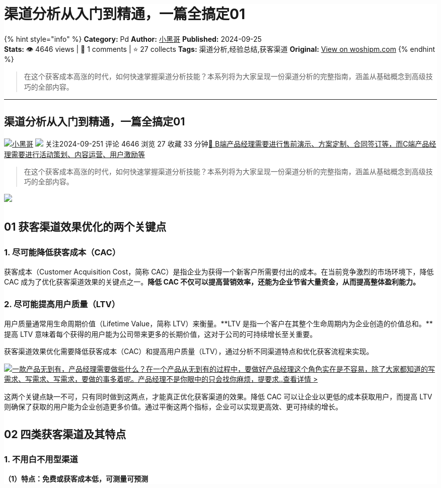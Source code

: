 # 渠道分析从入门到精通，一篇全搞定01
{% hint style="info" %}
**Category:** Pd
**Author:** [小黑哥](https://www.woshipm.com/u/1374811)
**Published:** 2024-09-25  
**Stats:** 👁️ 4646 views | 💬 1 comments | ⭐ 27 collects
**Tags:** 渠道分析,经验总结,获客渠道
**Original:** [View on woshipm.com](https://www.woshipm.com/pd/6119641.html)
{% endhint %}
> 在这个获客成本高涨的时代，如何快速掌握渠道分析技能？本系列将为大家呈现一份渠道分析的完整指南，涵盖从基础概念到高级技巧的全部内容。

---

## 渠道分析从入门到精通，一篇全搞定01

[![](https://static.woshipm.com/view/woshipm_api_def_20230715223738_4143.png?imageView2/1/w/72/h/72/q/100)](https://www.woshipm.com/u/1374811)[小黑哥](https://www.woshipm.com/u/1374811) ![](https://static.woshipm.com/tag/1101_1@2x.png) 关注2024-09-251 评论 4646 浏览 27 收藏 33 分钟[🔗 B端产品经理需要进行售前演示、方案定制、合同签订等，而C端产品经理需要进行活动策划、内容运营、用户激励等](https://ke.qidianla.com/courses/bcpm)

> 在这个获客成本高涨的时代，如何快速掌握渠道分析技能？本系列将为大家呈现一份渠道分析的完整指南，涵盖从基础概念到高级技巧的全部内容。

![](https://image.woshipm.com/2023/04/14/899c9518-da9e-11ed-af94-00163e0b5ff3.png)

## 01 获客渠道效果优化的两个关键点

### 1\. 尽可能降低获客成本（CAC）

获客成本（Customer Acquisition Cost，简称 CAC）是指企业为获得一个新客户所需要付出的成本。在当前竞争激烈的市场环境下，降低 CAC 成为了优化获客渠道效果的关键点之一。**降低 CAC 不仅可以提高营销效率，还能为企业节省大量资金，从而提高整体盈利能力。**

### 2\. 尽可能提高用户质量（LTV）

用户质量通常用生命周期价值（Lifetime Value，简称 LTV）来衡量。**LTV 是指一个客户在其整个生命周期内为企业创造的价值总和。**提高 LTV 意味着每个获得的用户能为公司带来更多的长期价值，这对于公司的可持续增长至关重要。

获客渠道效果优化需要降低获客成本（CAC）和提高用户质量（LTV），通过分析不同渠道特点和优化获客流程来实现。

[![](https://image.woshipm.com/2023/08/02/58dc678c-30e3-11ee-88e7-00163e0b5ff3.png)一款产品无到有，产品经理需要做些什么？在一个产品从无到有的过程中，要做好产品经理这个角色实在是不容易，除了大家都知道的写需求、写需求、写需求，要做的事多着呢。产品经理不是你眼中的只会找你麻烦，提要求..查看详情 >](https://ke.qidianla.com/courses/bcpm)

这两个关键点缺一不可，只有同时做到这两点，才能真正优化获客渠道的效果。降低 CAC 可以让企业以更低的成本获取用户，而提高 LTV 则确保了获取的用户能为企业创造更多价值。通过平衡这两个指标，企业可以实现更高效、更可持续的增长。

## 02 四类获客渠道及其特点

### 1\. 不用白不用型渠道

**（1）特点：免费或获客成本低，可测量可预测**
